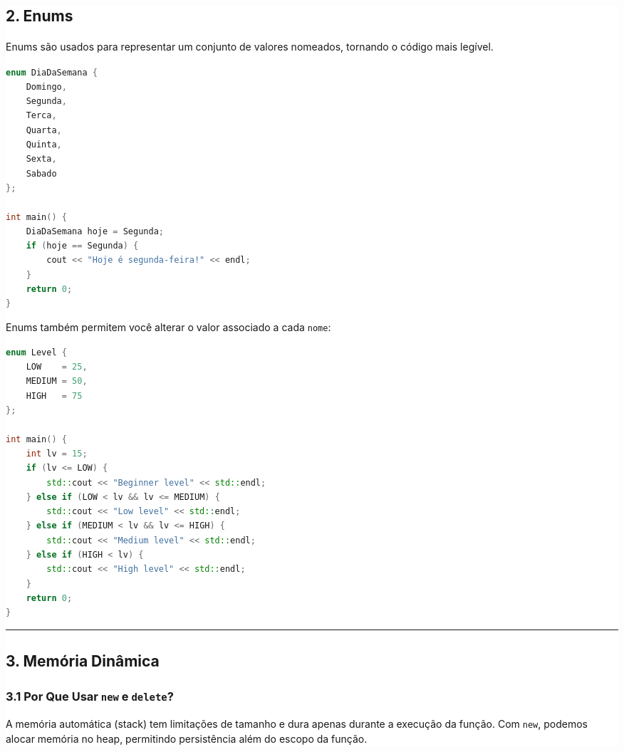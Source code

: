 ## 2. Enums

Enums são usados para representar um conjunto de valores nomeados, tornando o código mais legível.

```cpp
enum DiaDaSemana {
    Domingo,
    Segunda,
    Terca,
    Quarta,
    Quinta,
    Sexta,
    Sabado
};

int main() {
    DiaDaSemana hoje = Segunda;
    if (hoje == Segunda) {
        cout << "Hoje é segunda-feira!" << endl;
    }
    return 0;
}
```

Enums também permitem você alterar o valor associado a cada `nome`:

```cpp
enum Level {
    LOW    = 25,
    MEDIUM = 50,
    HIGH   = 75
}; 
  
int main() {
    int lv = 15;
    if (lv <= LOW) {
        std::cout << "Beginner level" << std::endl;
    } else if (LOW < lv && lv <= MEDIUM) {
        std::cout << "Low level" << std::endl;
    } else if (MEDIUM < lv && lv <= HIGH) {
        std::cout << "Medium level" << std::endl;
    } else if (HIGH < lv) {
        std::cout << "High level" << std::endl;
    }
    return 0;
}
```

---

## 3. Memória Dinâmica

### 3.1 Por Que Usar `new` e `delete`?
A memória automática (stack) tem limitações de tamanho e dura apenas durante a execução da função.
Com `new`, podemos alocar memória no heap, permitindo persistência além do escopo da função.
